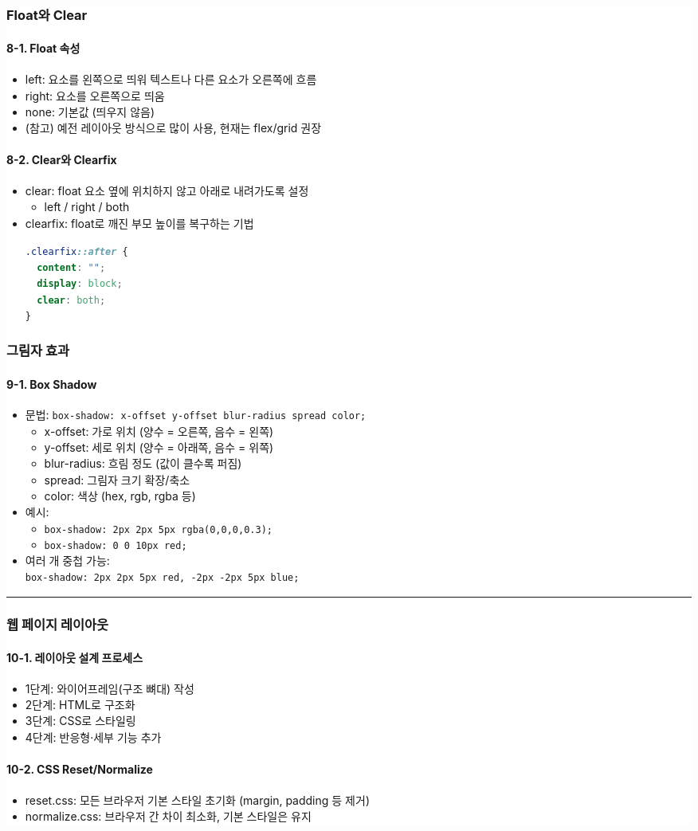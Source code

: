 
### Float와 Clear

#### 8-1. Float 속성

- left: 요소를 왼쪽으로 띄워 텍스트나 다른 요소가 오른쪽에 흐름
- right: 요소를 오른쪽으로 띄움
- none: 기본값 (띄우지 않음)
- (참고) 예전 레이아웃 방식으로 많이 사용, 현재는 flex/grid 권장

#### 8-2. Clear와 Clearfix

- clear: float 요소 옆에 위치하지 않고 아래로 내려가도록 설정
  - left / right / both
- clearfix: float로 깨진 부모 높이를 복구하는 기법
  ```css
  .clearfix::after {
    content: "";
    display: block;
    clear: both;
  }
  ```

### 그림자 효과

#### 9-1. Box Shadow

- 문법: `box-shadow: x-offset y-offset blur-radius spread color;`
  - x-offset: 가로 위치 (양수 = 오른쪽, 음수 = 왼쪽)
  - y-offset: 세로 위치 (양수 = 아래쪽, 음수 = 위쪽)
  - blur-radius: 흐림 정도 (값이 클수록 퍼짐)
  - spread: 그림자 크기 확장/축소
  - color: 색상 (hex, rgb, rgba 등)
- 예시:
  - `box-shadow: 2px 2px 5px rgba(0,0,0,0.3);`
  - `box-shadow: 0 0 10px red;`
- 여러 개 중첩 가능:  
  `box-shadow: 2px 2px 5px red, -2px -2px 5px blue;`

---

### 웹 페이지 레이아웃

#### 10-1. 레이아웃 설계 프로세스

- 1단계: 와이어프레임(구조 뼈대) 작성
- 2단계: HTML로 구조화
- 3단계: CSS로 스타일링
- 4단계: 반응형·세부 기능 추가

#### 10-2. CSS Reset/Normalize

- reset.css: 모든 브라우저 기본 스타일 초기화 (margin, padding 등 제거)
- normalize.css: 브라우저 간 차이 최소화, 기본 스타일은 유지

